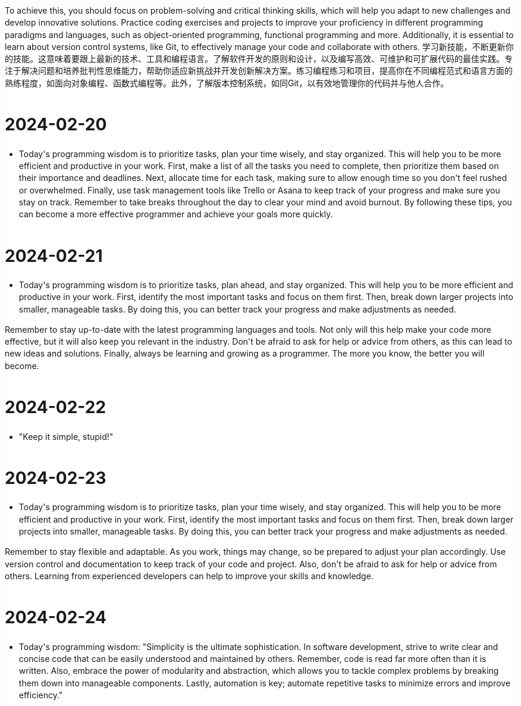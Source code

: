 To achieve this, you should focus on problem-solving and critical thinking skills, which will help you adapt to new challenges and develop innovative solutions. Practice coding exercises and projects to improve your proficiency in different programming paradigms and languages, such as object-oriented programming, functional programming and more. Additionally, it is essential to learn about version control systems, like Git, to effectively manage your code and collaborate with others. 
 学习新技能，不断更新你的技能。这意味着要跟上最新的技术、工具和编程语言。了解软件开发的原则和设计，以及编写高效、可维护和可扩展代码的最佳实践。专注于解决问题和培养批判性思维能力，帮助你适应新挑战并开发创新解决方案。练习编程练习和项目，提高你在不同编程范式和语言方面的熟练程度，如面向对象编程、函数式编程等。此外，了解版本控制系统，如同Git，以有效地管理你的代码并与他人合作。

# 2024-02-20
- Today's programming wisdom is to prioritize tasks, plan your time wisely, and stay organized. This will help you to be more efficient and productive in your work. First, make a list of all the tasks you need to complete, then prioritize them based on their importance and deadlines. Next, allocate time for each task, making sure to allow enough time so you don't feel rushed or overwhelmed. Finally, use task management tools like Trello or Asana to keep track of your progress and make sure you stay on track. Remember to take breaks throughout the day to clear your mind and avoid burnout. By following these tips, you can become a more effective programmer and achieve your goals more quickly.

# 2024-02-21
- Today's programming wisdom is to prioritize tasks, plan ahead, and stay organized. This will help you to be more efficient and productive in your work. First, identify the most important tasks and focus on them first. Then, break down larger projects into smaller, manageable tasks. By doing this, you can better track your progress and make adjustments as needed.

Remember to stay up-to-date with the latest programming languages and tools. Not only will this help make your code more effective, but it will also keep you relevant in the industry. Don't be afraid to ask for help or advice from others, as this can lead to new ideas and solutions. Finally, always be learning and growing as a programmer. The more you know, the better you will become.

# 2024-02-22
- "Keep it simple, stupid!"

# 2024-02-23
- Today's programming wisdom is to prioritize tasks, plan your time wisely, and stay organized. This will help you to be more efficient and productive in your work. First, identify the most important tasks and focus on them first. Then, break down larger projects into smaller, manageable tasks. By doing this, you can better track your progress and make adjustments as needed.

Remember to stay flexible and adaptable. As you work, things may change, so be prepared to adjust your plan accordingly. Use version control and documentation to keep track of your code and project. Also, don't be afraid to ask for help or advice from others. Learning from experienced developers can help to improve your skills and knowledge.

# 2024-02-24
- Today's programming wisdom: "Simplicity is the ultimate sophistication. In software development, strive to write clear and concise code that can be easily understood and maintained by others. Remember, code is read far more often than it is written. Also, embrace the power of modularity and abstraction, which allows you to tackle complex problems by breaking them down into manageable components. Lastly, automation is key; automate repetitive tasks to minimize errors and improve efficiency." 
